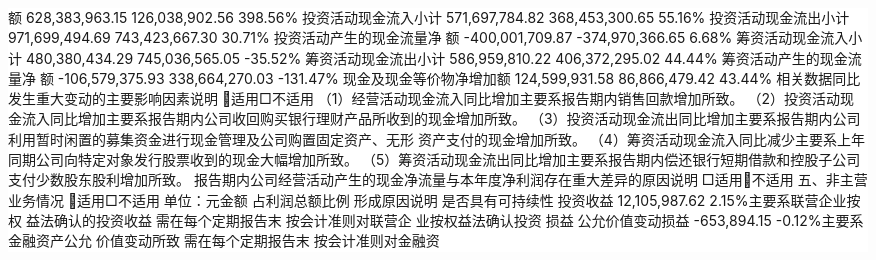 额
628,383,963.15
126,038,902.56
398.56%
投资活动现金流入小计
571,697,784.82
368,453,300.65
55.16%
投资活动现金流出小计
971,699,494.69
743,423,667.30
30.71%
投资活动产生的现金流量净
额
-400,001,709.87
-374,970,366.65
6.68%
筹资活动现金流入小计
480,380,434.29
745,036,565.05
-35.52%
筹资活动现金流出小计
586,959,810.22
406,372,295.02
44.44%
筹资活动产生的现金流量净
额
-106,579,375.93
338,664,270.03
-131.47%
现金及现金等价物净增加额
124,599,931.58
86,866,479.42
43.44%
相关数据同比发生重大变动的主要影响因素说明
适用□不适用
（1）经营活动现金流入同比增加主要系报告期内销售回款增加所致。
（2）投资活动现金流入同比增加主要系报告期内公司收回购买银行理财产品所收到的现金增加所致。
（3）投资活动现金流出同比增加主要系报告期内公司利用暂时闲置的募集资金进行现金管理及公司购置固定资产、无形
资产支付的现金增加所致。
（4）筹资活动现金流入同比减少主要系上年同期公司向特定对象发行股票收到的现金大幅增加所致。
（5）筹资活动现金流出同比增加主要系报告期内偿还银行短期借款和控股子公司支付少数股东股利增加所致。
报告期内公司经营活动产生的现金净流量与本年度净利润存在重大差异的原因说明
□适用不适用
五、非主营业务情况
适用□不适用
单位：元金额
占利润总额比例
形成原因说明
是否具有可持续性
投资收益
12,105,987.62
2.15%主要系联营企业按权
益法确认的投资收益
需在每个定期报告末
按会计准则对联营企
业按权益法确认投资
损益
公允价值变动损益
-653,894.15
-0.12%主要系金融资产公允
价值变动所致
需在每个定期报告末
按会计准则对金融资